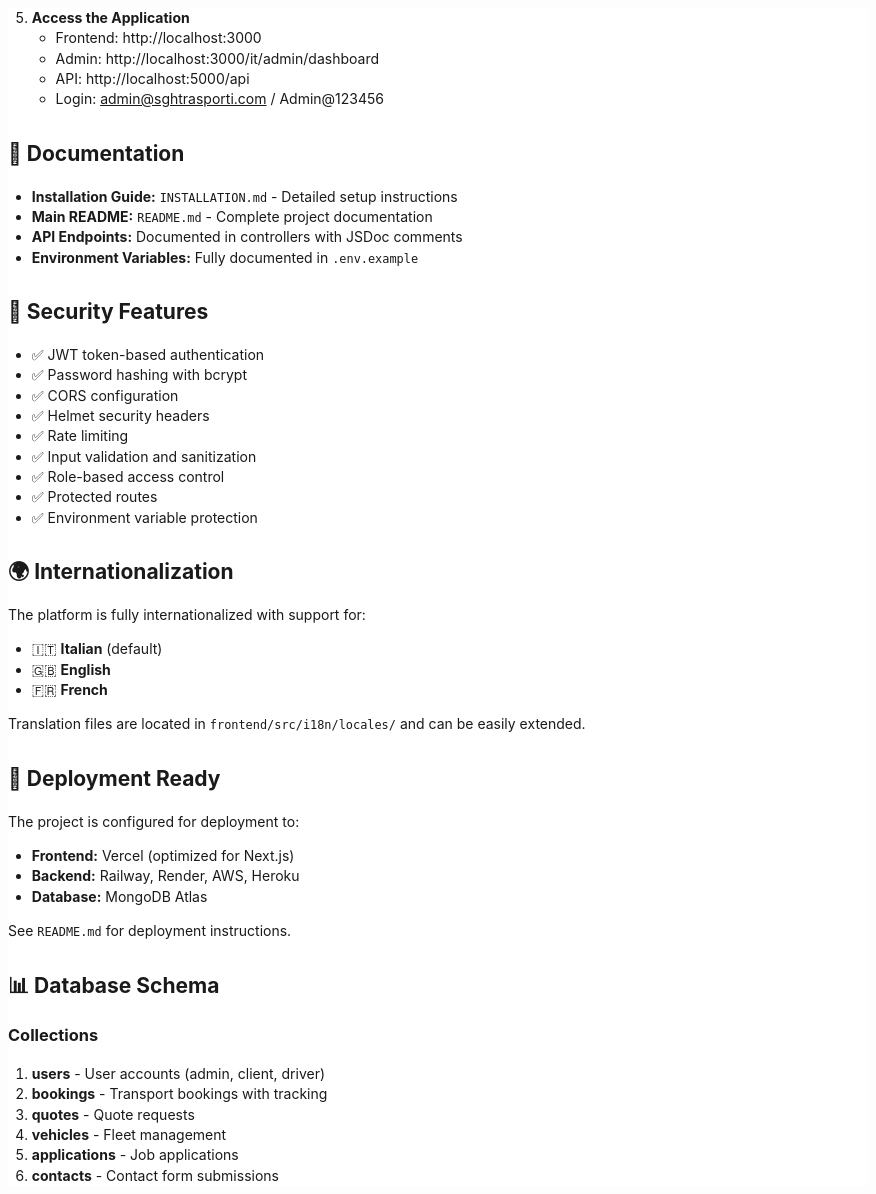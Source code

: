 5. **Access the Application**
   - Frontend: http://localhost:3000
   - Admin: http://localhost:3000/it/admin/dashboard
   - API: http://localhost:5000/api
   - Login: admin@sghtrasporti.com / Admin@123456

## 📖 Documentation

- **Installation Guide:** `INSTALLATION.md` - Detailed setup instructions
- **Main README:** `README.md` - Complete project documentation
- **API Endpoints:** Documented in controllers with JSDoc comments
- **Environment Variables:** Fully documented in `.env.example`

## 🔐 Security Features

- ✅ JWT token-based authentication
- ✅ Password hashing with bcrypt
- ✅ CORS configuration
- ✅ Helmet security headers
- ✅ Rate limiting
- ✅ Input validation and sanitization
- ✅ Role-based access control
- ✅ Protected routes
- ✅ Environment variable protection

## 🌍 Internationalization

The platform is fully internationalized with support for:
- 🇮🇹 **Italian** (default)
- 🇬🇧 **English**
- 🇫🇷 **French**

Translation files are located in `frontend/src/i18n/locales/` and can be easily extended.

## 🚀 Deployment Ready

The project is configured for deployment to:
- **Frontend:** Vercel (optimized for Next.js)
- **Backend:** Railway, Render, AWS, Heroku
- **Database:** MongoDB Atlas

See `README.md` for deployment instructions.

## 📊 Database Schema

### Collections
1. **users** - User accounts (admin, client, driver)
2. **bookings** - Transport bookings with tracking
3. **quotes** - Quote requests
4. **vehicles** - Fleet management
5. **applications** - Job applications
6. **contacts** - Contact form submissions
